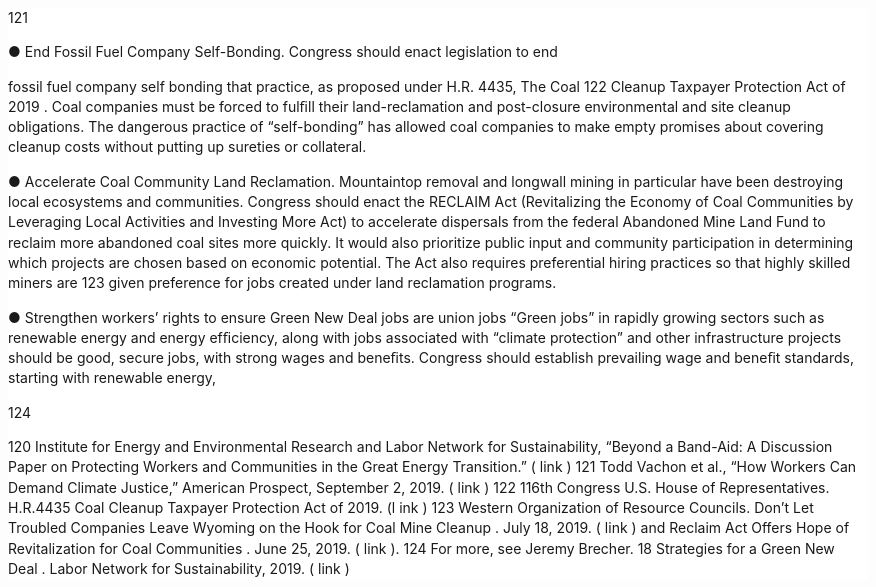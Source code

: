 121

● End   Fossil   Fuel   Company   Self-Bonding.    Congress   should   enact   legislation   to   end

fossil   fuel   company   self   bonding   that   practice,   as   proposed   under   H.R.   4435,    The   Coal
122
Cleanup   Taxpayer   Protection   Act   of   2019 .    Coal   companies   must   be   forced   to   fulﬁll
their   land-reclamation   and   post-closure   environmental   and   site   cleanup   obligations.
The   dangerous   practice   of   “self-bonding”   has   allowed   coal   companies   to   make   empty
promises   about   covering   cleanup   costs   without   putting   up   sureties   or   collateral.

● Accelerate   Coal   Community   Land   Reclamation.    Mountaintop   removal   and   longwall
mining   in   particular   have   been   destroying   local   ecosystems   and   communities.
Congress   should   enact   the   RECLAIM   Act   (Revitalizing   the   Economy   of   Coal
Communities   by   Leveraging   Local   Activities   and   Investing   More   Act)   to   accelerate
dispersals   from   the   federal   Abandoned   Mine   Land   Fund   to   reclaim   more   abandoned
coal   sites   more   quickly.   It   would   also   prioritize   public   input   and   community
participation   in   determining   which   projects   are   chosen   based   on   economic   potential.
The   Act   also   requires   preferential   hiring   practices   so   that   highly   skilled   miners   are
123
given   preference   for   jobs   created   under   land   reclamation   programs.

● Strengthen   workers’   rights   to   ensure   Green   New   Deal   jobs   are   union   jobs    “Green
jobs”   in   rapidly   growing   sectors   such   as   renewable   energy   and   energy   efﬁciency,
along   with   jobs   associated   with   “climate   protection”   and   other   infrastructure   projects
should   be   good,   secure   jobs,   with   strong   wages   and   beneﬁts.    Congress   should
establish   prevailing   wage   and   beneﬁt   standards,   starting   with   renewable   energy,

124

120  Institute   for   Energy   and   Environmental   Research   and   Labor   Network   for   Sustainability,   “Beyond   a
Band-Aid:   A   Discussion   Paper   on   Protecting   Workers   and   Communities   in   the   Great   Energy
Transition.”   ( link )
121  Todd   Vachon   et   al.,   “How   Workers   Can   Demand   Climate   Justice,”   American   Prospect,   September   2,
2019.   ( link )
122  116th   Congress   U.S.   House   of   Representatives.    H.R.4435   Coal   Cleanup   Taxpayer   Protection   Act   of
2019.    (l ink )
123  Western   Organization   of   Resource   Councils.    Don’t   Let   Troubled   Companies   Leave   Wyoming   on   the
Hook   for   Coal   Mine   Cleanup .   July   18,   2019.   ( link )   and    Reclaim   Act   Offers   Hope   of   Revitalization   for
Coal   Communities .   June   25,   2019.   ( link ).
124   For   more,   see   Jeremy   Brecher.    18   Strategies   for   a   Green   New   Deal .   Labor   Network   for
Sustainability,   2019.   ( link )
